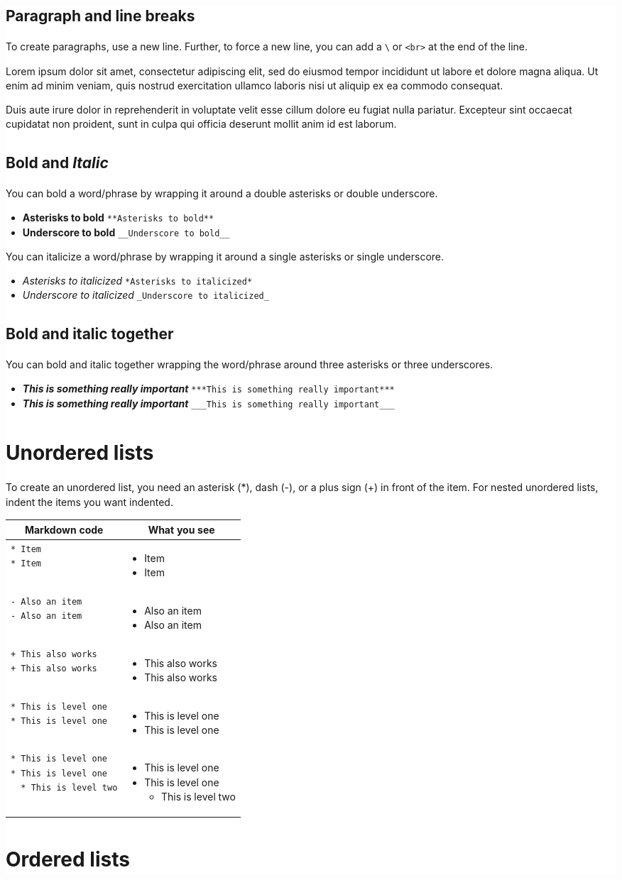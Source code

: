 ## Paragraph and line breaks

To create paragraphs, use a new line. Further, to force a new line, you can add a `\` or `<br>` at the end of the line.

Lorem ipsum dolor sit amet, consectetur adipiscing elit, sed do eiusmod tempor incididunt ut labore et dolore magna aliqua. Ut enim ad minim veniam, quis nostrud exercitation ullamco laboris nisi ut aliquip ex ea commodo consequat.

Duis aute irure dolor in reprehenderit in voluptate velit esse cillum dolore eu fugiat nulla pariatur. Excepteur sint occaecat cupidatat non proident, sunt in culpa qui officia deserunt mollit anim id est laborum.

## **Bold** and *Italic*

You can bold a word/phrase by wrapping it around a double asterisks or double underscore.

* **Asterisks to bold** `**Asterisks to bold**`
* __Underscore to bold__  `__Underscore to bold__`

You can italicize a word/phrase by wrapping it around a single asterisks or single underscore.

* *Asterisks to italicized* `*Asterisks to italicized*`
* _Underscore to italicized_  `_Underscore to italicized_`

## Bold and italic together

You can bold and italic together wrapping the word/phrase around three asterisks or three underscores.

* ***This is something really important*** `***This is something really important***`
* ___This is something really important___ `___This is something really important___`

# Unordered lists

To create an unordered list, you need an asterisk (*), dash (-), or a plus sign (+) in front of the item. For nested unordered lists, indent the items you want indented.

| **Markdown code**                          | **What you see**                                     |
|--------------------------------------------|------------------------------------------------------|
| `* Item`<br>`* Item`                       | <ul> <li>Item <li>Item </ul>                         |
| `- Also an item`<br>`- Also an item`       | <ul> <li>Also an item <li>Also an item </ul>         |
| `+ This also works`<br>`+ This also works` | <ul> <li> This also works <li> This also works </ul> |
| `* This is level one`<br>`* This is level one`<br> | <ul> <li> This is level one <li> This is level one </ul> |
| `* This is level one`<br>`* This is level one`<br>`  * This is level two` | <ul> <li> This is level one <li> This is level one <ul> <li> This is level two </ul> </ul> |

# Ordered lists
